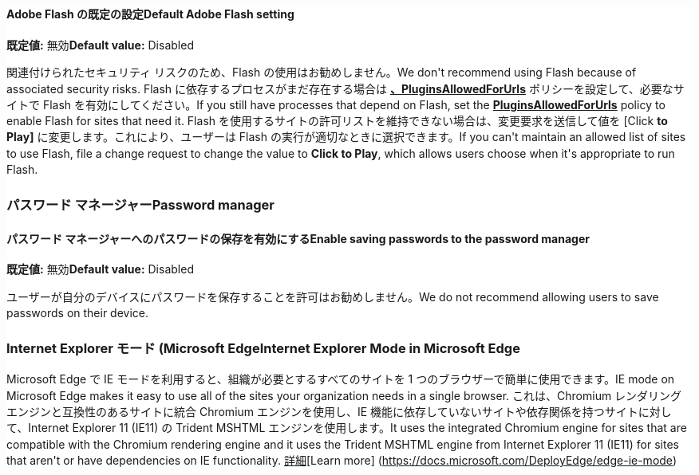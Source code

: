 #### <a name="default-adobe-flash-setting"></a><span data-ttu-id="b8fcd-152">Adobe Flash の既定の設定</span><span class="sxs-lookup"><span data-stu-id="b8fcd-152">Default Adobe Flash setting</span></span>

<span data-ttu-id="b8fcd-153">**既定値:** 無効</span><span class="sxs-lookup"><span data-stu-id="b8fcd-153">**Default value:** Disabled</span></span>

<span data-ttu-id="b8fcd-154">関連付けられたセキュリティ リスクのため、Flash の使用はお勧めしません。</span><span class="sxs-lookup"><span data-stu-id="b8fcd-154">We don't recommend using Flash because of associated security risks.</span></span> <span data-ttu-id="b8fcd-155">Flash に依存するプロセスがまだ存在する場合は **[、PluginsAllowedForUrls](/deployedge/microsoft-edge-policies#pluginsallowedforurls)** ポリシーを設定して、必要なサイトで Flash を有効にしてください。</span><span class="sxs-lookup"><span data-stu-id="b8fcd-155">If you still have processes that depend on Flash, set the **[PluginsAllowedForUrls](/deployedge/microsoft-edge-policies#pluginsallowedforurls)** policy to enable Flash for sites that need it.</span></span> <span data-ttu-id="b8fcd-156">Flash を使用するサイトの許可リストを維持できない場合は、変更要求を送信して値を [Click **to Play]** に変更します。これにより、ユーザーは Flash の実行が適切なときに選択できます。</span><span class="sxs-lookup"><span data-stu-id="b8fcd-156">If you can't maintain an allowed list of sites to use Flash, file a change request to change the value to **Click to Play**, which allows users choose when it's appropriate to run Flash.</span></span>

### <a name="password-manager"></a><span data-ttu-id="b8fcd-157">パスワード マネージャー</span><span class="sxs-lookup"><span data-stu-id="b8fcd-157">Password manager</span></span>

#### <a name="enable-saving-passwords-to-the-password-manager"></a><span data-ttu-id="b8fcd-158">パスワード マネージャーへのパスワードの保存を有効にする</span><span class="sxs-lookup"><span data-stu-id="b8fcd-158">Enable saving passwords to the password manager</span></span>

<span data-ttu-id="b8fcd-159">**既定値:** 無効</span><span class="sxs-lookup"><span data-stu-id="b8fcd-159">**Default value:** Disabled</span></span>

<span data-ttu-id="b8fcd-160">ユーザーが自分のデバイスにパスワードを保存することを許可はお勧めしません。</span><span class="sxs-lookup"><span data-stu-id="b8fcd-160">We do not recommend allowing users to save passwords on their device.</span></span>

### <a name="internet-explorer-mode-in-microsoft-edge"></a><span data-ttu-id="b8fcd-161">Internet Explorer モード (Microsoft Edge</span><span class="sxs-lookup"><span data-stu-id="b8fcd-161">Internet Explorer Mode in Microsoft Edge</span></span>
<span data-ttu-id="b8fcd-162">Microsoft Edge で IE モードを利用すると、組織が必要とするすべてのサイトを 1 つのブラウザーで簡単に使用できます。</span><span class="sxs-lookup"><span data-stu-id="b8fcd-162">IE mode on Microsoft Edge makes it easy to use all of the sites your organization needs in a single browser.</span></span> <span data-ttu-id="b8fcd-163">これは、Chromium レンダリング エンジンと互換性のあるサイトに統合 Chromium エンジンを使用し、IE 機能に依存していないサイトや依存関係を持つサイトに対して、Internet Explorer 11 (IE11) の Trident MSHTML エンジンを使用します。</span><span class="sxs-lookup"><span data-stu-id="b8fcd-163">It uses the integrated Chromium engine for sites that are compatible with the Chromium rendering engine and it uses the Trident MSHTML engine from Internet Explorer 11 (IE11) for sites that aren't or have dependencies on IE functionality.</span></span> <span data-ttu-id="b8fcd-164">[詳細](https://docs.microsoft.com/DeployEdge/edge-ie-mode)</span><span class="sxs-lookup"><span data-stu-id="b8fcd-164">[Learn more] (https://docs.microsoft.com/DeployEdge/edge-ie-mode)</span></span> 
